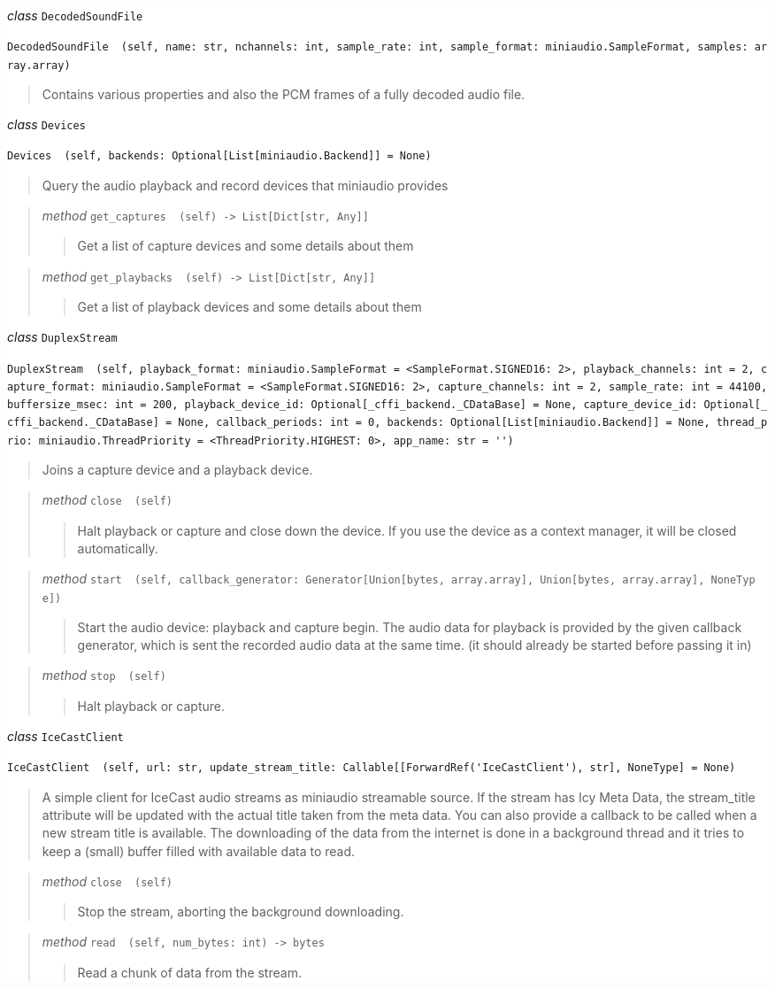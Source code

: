 
*class*  ``DecodedSoundFile``

``DecodedSoundFile  (self, name: str, nchannels: int, sample_rate: int, sample_format: miniaudio.SampleFormat, samples: array.array) ``
> Contains various properties and also the PCM frames of a fully decoded audio file.


*class*  ``Devices``

``Devices  (self, backends: Optional[List[miniaudio.Backend]] = None) ``
> Query the audio playback and record devices that miniaudio provides

> *method*  ``get_captures  (self) -> List[Dict[str, Any]]``
> > Get a list of capture devices and some details about them

> *method*  ``get_playbacks  (self) -> List[Dict[str, Any]]``
> > Get a list of playback devices and some details about them


*class*  ``DuplexStream``

``DuplexStream  (self, playback_format: miniaudio.SampleFormat = <SampleFormat.SIGNED16: 2>, playback_channels: int = 2, capture_format: miniaudio.SampleFormat = <SampleFormat.SIGNED16: 2>, capture_channels: int = 2, sample_rate: int = 44100, buffersize_msec: int = 200, playback_device_id: Optional[_cffi_backend._CDataBase] = None, capture_device_id: Optional[_cffi_backend._CDataBase] = None, callback_periods: int = 0, backends: Optional[List[miniaudio.Backend]] = None, thread_prio: miniaudio.ThreadPriority = <ThreadPriority.HIGHEST: 0>, app_name: str = '') ``
> Joins a capture device and a playback device.

> *method*  ``close  (self) ``
> > Halt playback or capture and close down the device. If you use the device as a context manager,
it will be closed automatically.

> *method*  ``start  (self, callback_generator: Generator[Union[bytes, array.array], Union[bytes, array.array], NoneType]) ``
> > Start the audio device: playback and capture begin. The audio data for playback is provided by
the given callback generator, which is sent the recorded audio data at the same time. (it should
already be started before passing it in)

> *method*  ``stop  (self) ``
> > Halt playback or capture.


*class*  ``IceCastClient``

``IceCastClient  (self, url: str, update_stream_title: Callable[[ForwardRef('IceCastClient'), str], NoneType] = None) ``
> A simple client for IceCast audio streams as miniaudio streamable source. If the stream has Icy
Meta Data, the stream_title attribute will be updated with the actual title taken from the meta
data. You can also provide a callback to be called when a new stream title is available. The
downloading of the data from the internet is done in a background thread and it tries to keep a
(small) buffer filled with available data to read.

> *method*  ``close  (self) ``
> > Stop the stream, aborting the background downloading.

> *method*  ``read  (self, num_bytes: int) -> bytes``
> > Read a chunk of data from the stream.
